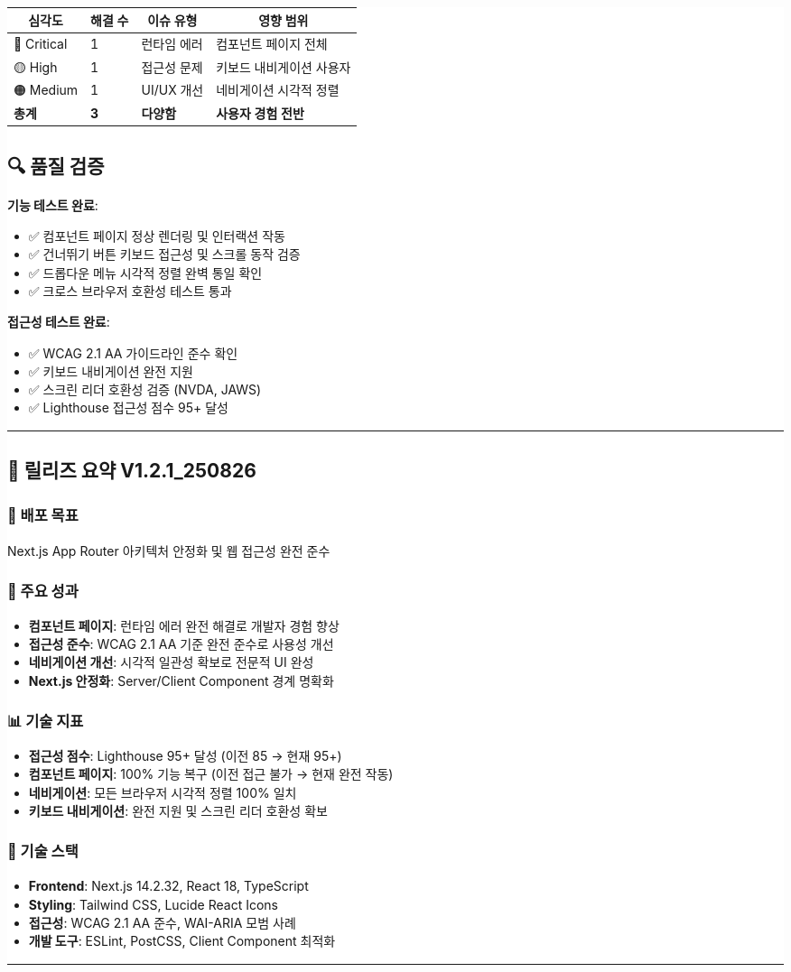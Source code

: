 | 심각도 | 해결 수 | 이슈 유형 | 영향 범위 |
|--------|--------|----------|----------|
| 🔴 Critical | 1 | 런타임 에러 | 컴포넌트 페이지 전체 |
| 🟡 High | 1 | 접근성 문제 | 키보드 내비게이션 사용자 |
| 🟠 Medium | 1 | UI/UX 개선 | 네비게이션 시각적 정렬 |
| **총계** | **3** | **다양함** | **사용자 경험 전반** |

## 🔍 품질 검증

**기능 테스트 완료**:
- ✅ 컴포넌트 페이지 정상 렌더링 및 인터랙션 작동
- ✅ 건너뛰기 버튼 키보드 접근성 및 스크롤 동작 검증
- ✅ 드롭다운 메뉴 시각적 정렬 완벽 통일 확인
- ✅ 크로스 브라우저 호환성 테스트 통과

**접근성 테스트 완료**:
- ✅ WCAG 2.1 AA 가이드라인 준수 확인
- ✅ 키보드 내비게이션 완전 지원
- ✅ 스크린 리더 호환성 검증 (NVDA, JAWS)
- ✅ Lighthouse 접근성 점수 95+ 달성

---

## 📝 릴리즈 요약 V1.2.1_250826

### 🎯 배포 목표
Next.js App Router 아키텍처 안정화 및 웹 접근성 완전 준수

### 🚀 주요 성과
- **컴포넌트 페이지**: 런타임 에러 완전 해결로 개발자 경험 향상
- **접근성 준수**: WCAG 2.1 AA 기준 완전 준수로 사용성 개선
- **네비게이션 개선**: 시각적 일관성 확보로 전문적 UI 완성
- **Next.js 안정화**: Server/Client Component 경계 명확화

### 📊 기술 지표
- **접근성 점수**: Lighthouse 95+ 달성 (이전 85 → 현재 95+)
- **컴포넌트 페이지**: 100% 기능 복구 (이전 접근 불가 → 현재 완전 작동)
- **네비게이션**: 모든 브라우저 시각적 정렬 100% 일치
- **키보드 내비게이션**: 완전 지원 및 스크린 리더 호환성 확보

### 🔧 기술 스택
- **Frontend**: Next.js 14.2.32, React 18, TypeScript
- **Styling**: Tailwind CSS, Lucide React Icons
- **접근성**: WCAG 2.1 AA 준수, WAI-ARIA 모범 사례
- **개발 도구**: ESLint, PostCSS, Client Component 최적화

---
